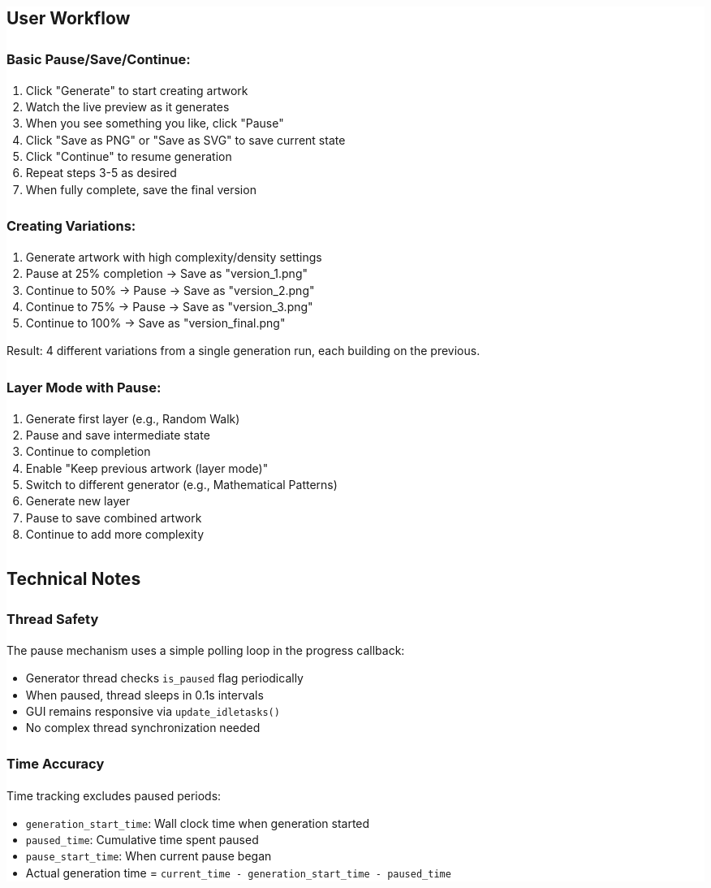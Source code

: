 ## User Workflow

### Basic Pause/Save/Continue:

1. Click "Generate" to start creating artwork
2. Watch the live preview as it generates
3. When you see something you like, click "Pause"
4. Click "Save as PNG" or "Save as SVG" to save current state
5. Click "Continue" to resume generation
6. Repeat steps 3-5 as desired
7. When fully complete, save the final version

### Creating Variations:

1. Generate artwork with high complexity/density settings
2. Pause at 25% completion → Save as "version_1.png"
3. Continue to 50% → Pause → Save as "version_2.png"
4. Continue to 75% → Pause → Save as "version_3.png"
5. Continue to 100% → Save as "version_final.png"

Result: 4 different variations from a single generation run, each building on the previous.

### Layer Mode with Pause:

1. Generate first layer (e.g., Random Walk)
2. Pause and save intermediate state
3. Continue to completion
4. Enable "Keep previous artwork (layer mode)"
5. Switch to different generator (e.g., Mathematical Patterns)
6. Generate new layer
7. Pause to save combined artwork
8. Continue to add more complexity

## Technical Notes

### Thread Safety

The pause mechanism uses a simple polling loop in the progress callback:
- Generator thread checks `is_paused` flag periodically
- When paused, thread sleeps in 0.1s intervals
- GUI remains responsive via `update_idletasks()`
- No complex thread synchronization needed

### Time Accuracy

Time tracking excludes paused periods:
- `generation_start_time`: Wall clock time when generation started
- `paused_time`: Cumulative time spent paused
- `pause_start_time`: When current pause began
- Actual generation time = `current_time - generation_start_time - paused_time`
